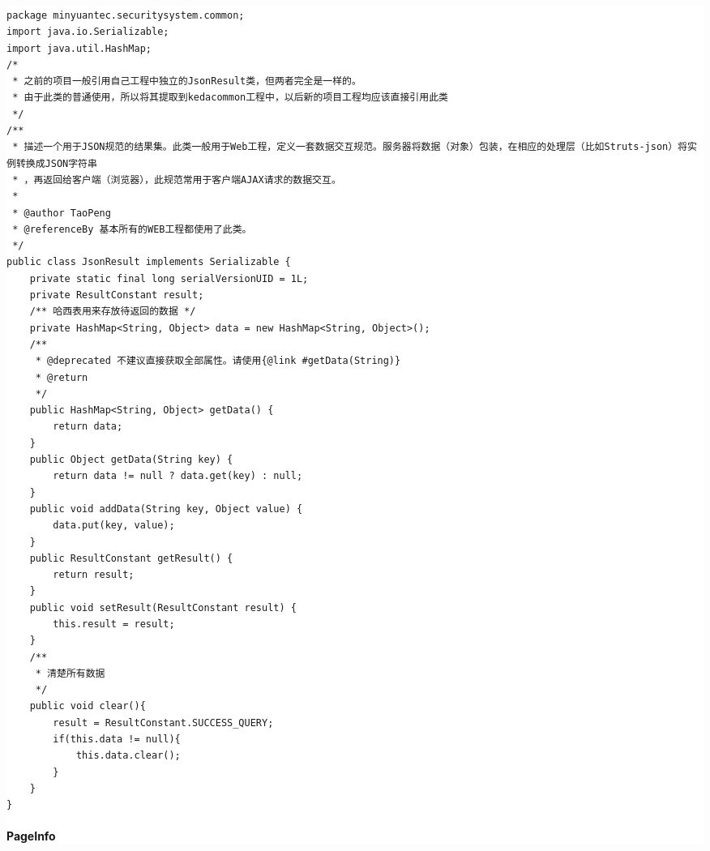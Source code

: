     package minyuantec.securitysystem.common;
    import java.io.Serializable;
    import java.util.HashMap;
    /*
     * 之前的项目一般引用自己工程中独立的JsonResult类，但两者完全是一样的。
     * 由于此类的普通使用，所以将其提取到kedacommon工程中，以后新的项目工程均应该直接引用此类
     */
    /**
     * 描述一个用于JSON规范的结果集。此类一般用于Web工程，定义一套数据交互规范。服务器将数据（对象）包装，在相应的处理层（比如Struts-json）将实例转换成JSON字符串
     * ，再返回给客户端（浏览器），此规范常用于客户端AJAX请求的数据交互。
     * 
     * @author TaoPeng
     * @referenceBy 基本所有的WEB工程都使用了此类。
     */
    public class JsonResult implements Serializable {
    	private static final long serialVersionUID = 1L;
    	private ResultConstant result;
    	/** 哈西表用来存放待返回的数据 */
    	private HashMap<String, Object> data = new HashMap<String, Object>();
    	/**
    	 * @deprecated 不建议直接获取全部属性。请使用{@link #getData(String)}
    	 * @return
    	 */
    	public HashMap<String, Object> getData() {
    		return data;
    	}
    	public Object getData(String key) {
    		return data != null ? data.get(key) : null;
    	}
    	public void addData(String key, Object value) {
    		data.put(key, value);
    	}
    	public ResultConstant getResult() {
    		return result;
    	}
    	public void setResult(ResultConstant result) {
    		this.result = result;
    	}
    	/**
    	 * 清楚所有数据
    	 */
    	public void clear(){
    		result = ResultConstant.SUCCESS_QUERY;
    		if(this.data != null){
    			this.data.clear();
    		}
    	}
    }


#### PageInfo
